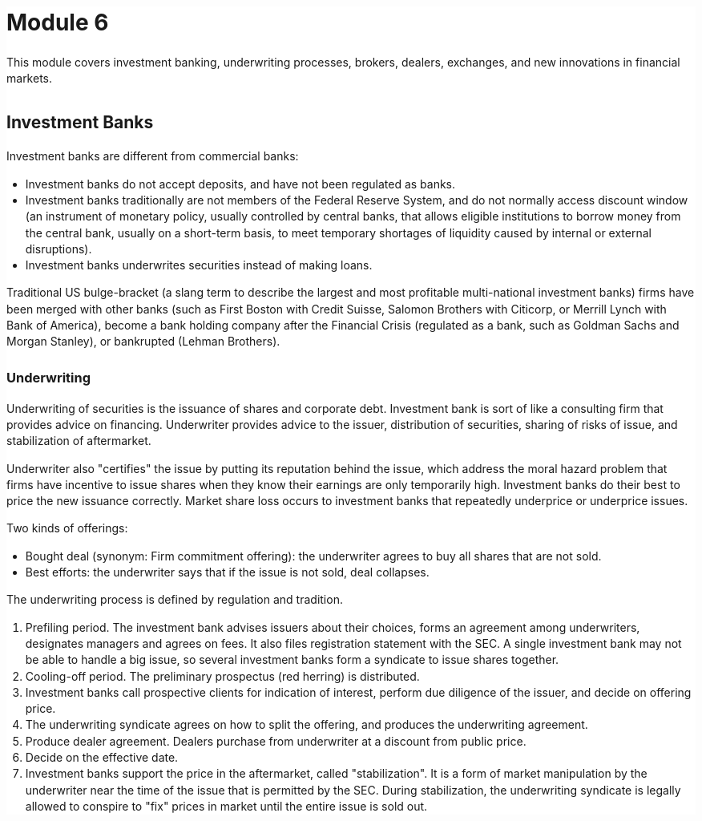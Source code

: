# Module 6
This module covers investment banking, underwriting processes, brokers, dealers, exchanges, and new innovations in financial markets.

## Investment Banks
Investment banks are different from commercial banks:
* Investment banks do not accept deposits, and have not been regulated as banks.
* Investment banks traditionally are not members of the Federal Reserve System, and do not normally access discount window (an instrument of monetary policy, usually controlled by central banks, that allows eligible institutions to borrow money from the central bank, usually on a short-term basis, to meet temporary shortages of liquidity caused by internal or external disruptions).
* Investment banks underwrites securities instead of making loans.

Traditional US bulge-bracket (a slang term to describe the largest and most profitable multi-national investment banks) firms have been merged with other banks (such as First Boston with Credit Suisse, Salomon Brothers with Citicorp, or Merrill Lynch with Bank of America), become a bank holding company after the Financial Crisis (regulated as a bank, such as Goldman Sachs and Morgan Stanley), or bankrupted (Lehman Brothers).

### Underwriting
Underwriting of securities is the issuance of shares and corporate debt. Investment bank is sort of like a consulting firm that provides advice on financing. Underwriter provides advice to the issuer, distribution of securities, sharing of risks of issue, and stabilization of aftermarket.

Underwriter also "certifies" the issue by putting its reputation behind the issue, which address the moral hazard problem that firms have incentive to issue shares when they know their earnings are only temporarily high. Investment banks do their best to price the new issuance correctly. Market share loss occurs to investment banks that repeatedly underprice or underprice issues.

Two kinds of offerings:
* Bought deal (synonym: Firm commitment offering): the underwriter agrees to buy all shares that are not sold.
* Best efforts: the underwriter says that if the issue is not sold, deal collapses.

The underwriting process is defined by regulation and tradition.
1. Prefiling period. The investment bank advises issuers about their choices, forms an agreement among underwriters, designates managers and agrees on fees. It also files registration statement with the SEC. A single investment bank may not be able to handle a big issue, so several investment banks form a syndicate to issue shares together.
2. Cooling-off period. The preliminary prospectus (red herring) is distributed.
3. Investment banks call prospective clients for indication of interest, perform due diligence of the issuer, and decide on offering price.
4. The underwriting syndicate agrees on how to split the offering, and produces the underwriting agreement.
5. Produce dealer agreement. Dealers purchase from underwriter at a discount from public price.
6. Decide on the effective date.
7. Investment banks support the price in the aftermarket, called "stabilization". It is a form of market manipulation by the underwriter near the time of the issue that is permitted by the SEC. During stabilization, the underwriting syndicate is legally allowed to conspire to "fix" prices in market until the entire issue is sold out.
